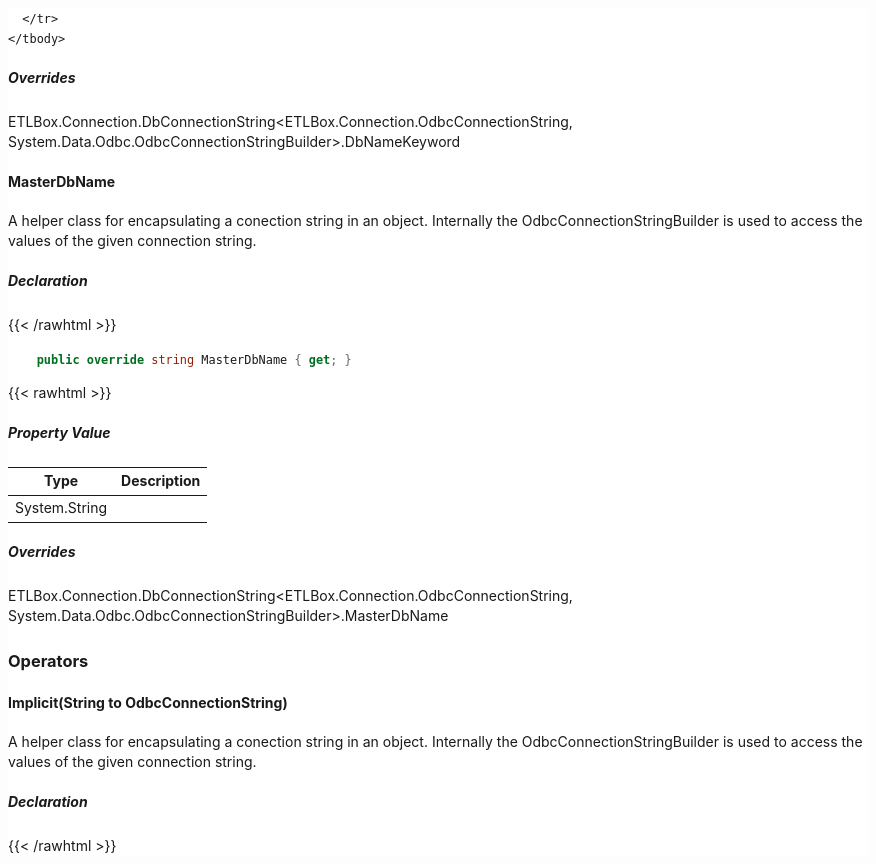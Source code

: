       </tr>
    </tbody>
  </table>
  <h5 class="overrides">Overrides</h5>
  <div><span class="xref">ETLBox.Connection.DbConnectionString&lt;ETLBox.Connection.OdbcConnectionString, System.Data.Odbc.OdbcConnectionStringBuilder&gt;.DbNameKeyword</span></div>
  <a id="ETLBox_Connection_OdbcConnectionString_MasterDbName_" data-uid="ETLBox.Connection.OdbcConnectionString.MasterDbName*"></a>
  <h4 id="ETLBox_Connection_OdbcConnectionString_MasterDbName" data-uid="ETLBox.Connection.OdbcConnectionString.MasterDbName">MasterDbName</h4>
  <div class="markdown level1 summary"><p>A helper class for encapsulating a conection string in an object.
Internally the OdbcConnectionStringBuilder is used to access the values of the given connection string.</p>
</div>
  <div class="markdown level1 conceptual"></div>
  <h5 class="declaration">Declaration</h5>
{{< /rawhtml >}}

```C#
    public override string MasterDbName { get; }
```

{{< rawhtml >}}
  <h5 class="propertyValue">Property Value</h5>
  <table class="table table-bordered table-striped table-condensed">
    <thead>
      <tr>
        <th>Type</th>
        <th>Description</th>
      </tr>
    </thead>
    <tbody>
      <tr>
        <td><span class="xref">System.String</span></td>
        <td></td>
      </tr>
    </tbody>
  </table>
  <h5 class="overrides">Overrides</h5>
  <div><span class="xref">ETLBox.Connection.DbConnectionString&lt;ETLBox.Connection.OdbcConnectionString, System.Data.Odbc.OdbcConnectionStringBuilder&gt;.MasterDbName</span></div>
  <h3 id="operators">Operators
</h3>
  <a id="ETLBox_Connection_OdbcConnectionString_op_Implicit_" data-uid="ETLBox.Connection.OdbcConnectionString.op_Implicit*"></a>
  <h4 id="ETLBox_Connection_OdbcConnectionString_op_Implicit_System_String__ETLBox_Connection_OdbcConnectionString" data-uid="ETLBox.Connection.OdbcConnectionString.op_Implicit(System.String)~ETLBox.Connection.OdbcConnectionString">Implicit(String to OdbcConnectionString)</h4>
  <div class="markdown level1 summary"><p>A helper class for encapsulating a conection string in an object.
Internally the OdbcConnectionStringBuilder is used to access the values of the given connection string.</p>
</div>
  <div class="markdown level1 conceptual"></div>
  <h5 class="declaration">Declaration</h5>
{{< /rawhtml >}}
